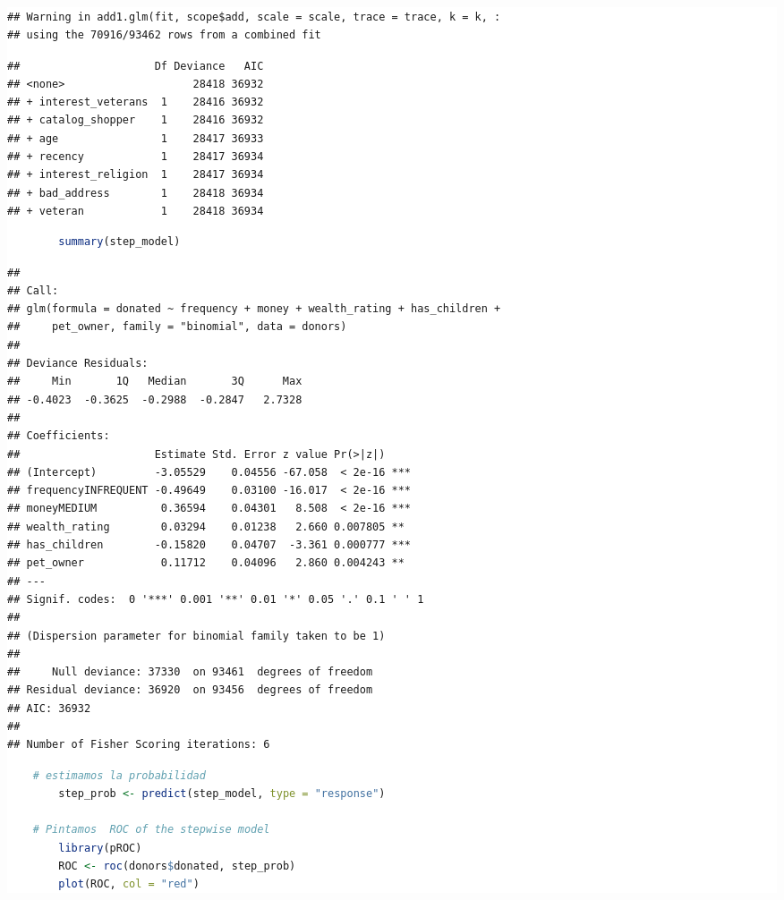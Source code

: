 ```
## Warning in add1.glm(fit, scope$add, scale = scale, trace = trace, k = k, :
## using the 70916/93462 rows from a combined fit
```

```
##                     Df Deviance   AIC
## <none>                    28418 36932
## + interest_veterans  1    28416 36932
## + catalog_shopper    1    28416 36932
## + age                1    28417 36933
## + recency            1    28417 36934
## + interest_religion  1    28417 36934
## + bad_address        1    28418 36934
## + veteran            1    28418 36934
```

```r
        summary(step_model)
```

```
## 
## Call:
## glm(formula = donated ~ frequency + money + wealth_rating + has_children + 
##     pet_owner, family = "binomial", data = donors)
## 
## Deviance Residuals: 
##     Min       1Q   Median       3Q      Max  
## -0.4023  -0.3625  -0.2988  -0.2847   2.7328  
## 
## Coefficients:
##                     Estimate Std. Error z value Pr(>|z|)    
## (Intercept)         -3.05529    0.04556 -67.058  < 2e-16 ***
## frequencyINFREQUENT -0.49649    0.03100 -16.017  < 2e-16 ***
## moneyMEDIUM          0.36594    0.04301   8.508  < 2e-16 ***
## wealth_rating        0.03294    0.01238   2.660 0.007805 ** 
## has_children        -0.15820    0.04707  -3.361 0.000777 ***
## pet_owner            0.11712    0.04096   2.860 0.004243 ** 
## ---
## Signif. codes:  0 '***' 0.001 '**' 0.01 '*' 0.05 '.' 0.1 ' ' 1
## 
## (Dispersion parameter for binomial family taken to be 1)
## 
##     Null deviance: 37330  on 93461  degrees of freedom
## Residual deviance: 36920  on 93456  degrees of freedom
## AIC: 36932
## 
## Number of Fisher Scoring iterations: 6
```

```r
    # estimamos la probabilidad
        step_prob <- predict(step_model, type = "response")
    
    # Pintamos  ROC of the stepwise model
        library(pROC)
        ROC <- roc(donors$donated, step_prob)
        plot(ROC, col = "red")
```

